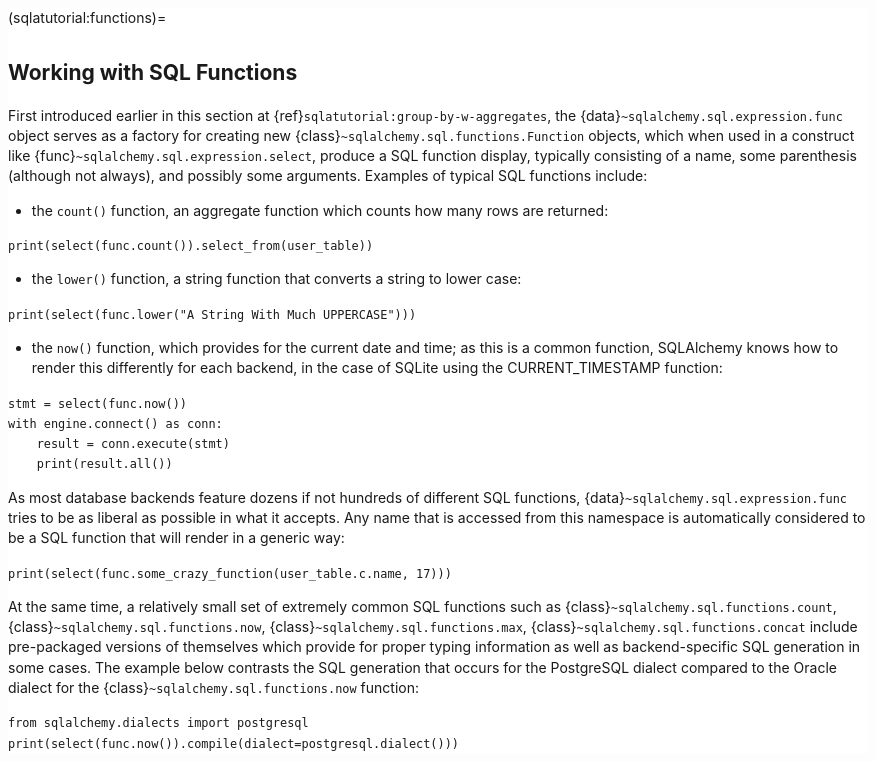 (sqlatutorial:functions)=

## Working with SQL Functions

First introduced earlier in this section at
{ref}`sqlatutorial:group-by-w-aggregates`, the {data}`~sqlalchemy.sql.expression.func` object serves as a
factory for creating new {class}`~sqlalchemy.sql.functions.Function` objects, which when used
in a construct like {func}`~sqlalchemy.sql.expression.select`, produce a SQL function display,
typically consisting of a name, some parenthesis (although not always), and
possibly some arguments. Examples of typical SQL functions include:

- the `count()` function, an aggregate function which counts how many
  rows are returned:

```{code-cell} ipython3
print(select(func.count()).select_from(user_table))
```

- the `lower()` function, a string function that converts a string to lower
  case:

```{code-cell} ipython3
print(select(func.lower("A String With Much UPPERCASE")))
```

- the `now()` function, which provides for the current date and time; as this
  is a common function, SQLAlchemy knows how to render this differently for each
  backend, in the case of SQLite using the CURRENT_TIMESTAMP function:

```{code-cell} ipython3
stmt = select(func.now())
with engine.connect() as conn:
    result = conn.execute(stmt)
    print(result.all())
```

As most database backends feature dozens if not hundreds of different SQL
functions, {data}`~sqlalchemy.sql.expression.func` tries to be as liberal as possible in what it
accepts. Any name that is accessed from this namespace is automatically
considered to be a SQL function that will render in a generic way:

```{code-cell} ipython3
print(select(func.some_crazy_function(user_table.c.name, 17)))
```

At the same time, a relatively small set of extremely common SQL functions such
as {class}`~sqlalchemy.sql.functions.count`, {class}`~sqlalchemy.sql.functions.now`, {class}`~sqlalchemy.sql.functions.max`,
{class}`~sqlalchemy.sql.functions.concat` include pre-packaged versions of themselves which
provide for proper typing information as well as backend-specific SQL
generation in some cases.  The example below contrasts the SQL generation
that occurs for the PostgreSQL dialect compared to the Oracle dialect for
the {class}`~sqlalchemy.sql.functions.now` function:

```{code-cell} ipython3
from sqlalchemy.dialects import postgresql
print(select(func.now()).compile(dialect=postgresql.dialect()))
```
